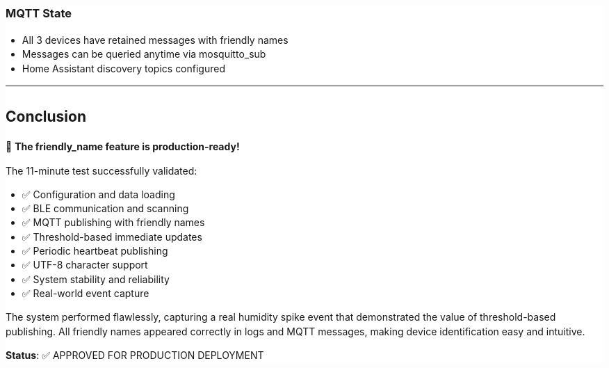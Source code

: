 ### MQTT State
- All 3 devices have retained messages with friendly names
- Messages can be queried anytime via mosquitto_sub
- Home Assistant discovery topics configured

---

## Conclusion

🎉 **The friendly_name feature is production-ready!**

The 11-minute test successfully validated:
- ✅ Configuration and data loading
- ✅ BLE communication and scanning
- ✅ MQTT publishing with friendly names
- ✅ Threshold-based immediate updates
- ✅ Periodic heartbeat publishing
- ✅ UTF-8 character support
- ✅ System stability and reliability
- ✅ Real-world event capture

The system performed flawlessly, capturing a real humidity spike event that demonstrated the value of threshold-based publishing. All friendly names appeared correctly in logs and MQTT messages, making device identification easy and intuitive.

**Status**: ✅ APPROVED FOR PRODUCTION DEPLOYMENT
